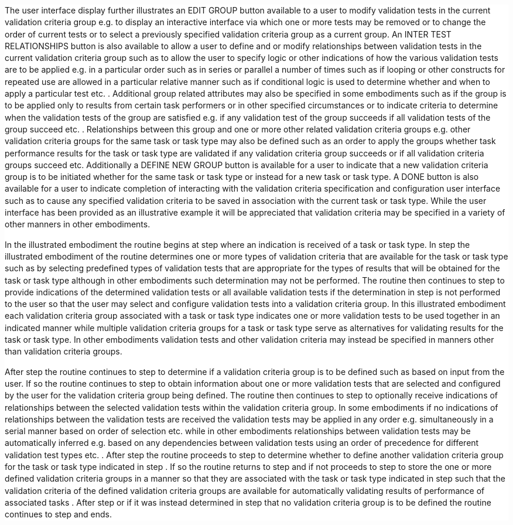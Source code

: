 The user interface display further illustrates an EDIT GROUP button available to a user to modify validation tests in the current validation criteria group e.g. to display an interactive interface via which one or more tests may be removed or to change the order of current tests or to select a previously specified validation criteria group as a current group. An INTER TEST RELATIONSHIPS button is also available to allow a user to define and or modify relationships between validation tests in the current validation criteria group such as to allow the user to specify logic or other indications of how the various validation tests are to be applied e.g. in a particular order such as in series or parallel a number of times such as if looping or other constructs for repeated use are allowed in a particular relative manner such as if conditional logic is used to determine whether and when to apply a particular test etc. . Additional group related attributes may also be specified in some embodiments such as if the group is to be applied only to results from certain task performers or in other specified circumstances or to indicate criteria to determine when the validation tests of the group are satisfied e.g. if any validation test of the group succeeds if all validation tests of the group succeed etc. . Relationships between this group and one or more other related validation criteria groups e.g. other validation criteria groups for the same task or task type may also be defined such as an order to apply the groups whether task performance results for the task or task type are validated if any validation criteria group succeeds or if all validation criteria groups succeed etc. Additionally a DEFINE NEW GROUP button is available for a user to indicate that a new validation criteria group is to be initiated whether for the same task or task type or instead for a new task or task type. A DONE button is also available for a user to indicate completion of interacting with the validation criteria specification and configuration user interface such as to cause any specified validation criteria to be saved in association with the current task or task type. While the user interface has been provided as an illustrative example it will be appreciated that validation criteria may be specified in a variety of other manners in other embodiments.

In the illustrated embodiment the routine begins at step where an indication is received of a task or task type. In step the illustrated embodiment of the routine determines one or more types of validation criteria that are available for the task or task type such as by selecting predefined types of validation tests that are appropriate for the types of results that will be obtained for the task or task type although in other embodiments such determination may not be performed. The routine then continues to step to provide indications of the determined validation tests or all available validation tests if the determination in step is not performed to the user so that the user may select and configure validation tests into a validation criteria group. In this illustrated embodiment each validation criteria group associated with a task or task type indicates one or more validation tests to be used together in an indicated manner while multiple validation criteria groups for a task or task type serve as alternatives for validating results for the task or task type. In other embodiments validation tests and other validation criteria may instead be specified in manners other than validation criteria groups.

After step the routine continues to step to determine if a validation criteria group is to be defined such as based on input from the user. If so the routine continues to step to obtain information about one or more validation tests that are selected and configured by the user for the validation criteria group being defined. The routine then continues to step to optionally receive indications of relationships between the selected validation tests within the validation criteria group. In some embodiments if no indications of relationships between the validation tests are received the validation tests may be applied in any order e.g. simultaneously in a serial manner based on order of selection etc. while in other embodiments relationships between validation tests may be automatically inferred e.g. based on any dependencies between validation tests using an order of precedence for different validation test types etc. . After step the routine proceeds to step to determine whether to define another validation criteria group for the task or task type indicated in step . If so the routine returns to step and if not proceeds to step to store the one or more defined validation criteria groups in a manner so that they are associated with the task or task type indicated in step such that the validation criteria of the defined validation criteria groups are available for automatically validating results of performance of associated tasks . After step or if it was instead determined in step that no validation criteria group is to be defined the routine continues to step and ends.

